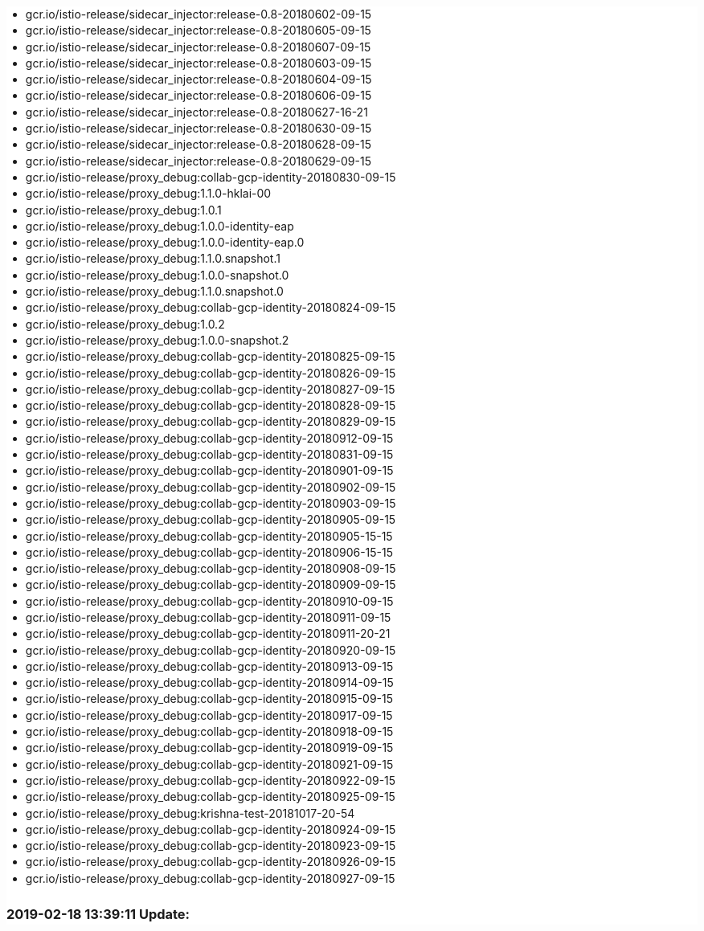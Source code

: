 - gcr.io/istio-release/sidecar_injector:release-0.8-20180602-09-15
- gcr.io/istio-release/sidecar_injector:release-0.8-20180605-09-15
- gcr.io/istio-release/sidecar_injector:release-0.8-20180607-09-15
- gcr.io/istio-release/sidecar_injector:release-0.8-20180603-09-15
- gcr.io/istio-release/sidecar_injector:release-0.8-20180604-09-15
- gcr.io/istio-release/sidecar_injector:release-0.8-20180606-09-15
- gcr.io/istio-release/sidecar_injector:release-0.8-20180627-16-21
- gcr.io/istio-release/sidecar_injector:release-0.8-20180630-09-15
- gcr.io/istio-release/sidecar_injector:release-0.8-20180628-09-15
- gcr.io/istio-release/sidecar_injector:release-0.8-20180629-09-15
- gcr.io/istio-release/proxy_debug:collab-gcp-identity-20180830-09-15
- gcr.io/istio-release/proxy_debug:1.1.0-hklai-00
- gcr.io/istio-release/proxy_debug:1.0.1
- gcr.io/istio-release/proxy_debug:1.0.0-identity-eap
- gcr.io/istio-release/proxy_debug:1.0.0-identity-eap.0
- gcr.io/istio-release/proxy_debug:1.1.0.snapshot.1
- gcr.io/istio-release/proxy_debug:1.0.0-snapshot.0
- gcr.io/istio-release/proxy_debug:1.1.0.snapshot.0
- gcr.io/istio-release/proxy_debug:collab-gcp-identity-20180824-09-15
- gcr.io/istio-release/proxy_debug:1.0.2
- gcr.io/istio-release/proxy_debug:1.0.0-snapshot.2
- gcr.io/istio-release/proxy_debug:collab-gcp-identity-20180825-09-15
- gcr.io/istio-release/proxy_debug:collab-gcp-identity-20180826-09-15
- gcr.io/istio-release/proxy_debug:collab-gcp-identity-20180827-09-15
- gcr.io/istio-release/proxy_debug:collab-gcp-identity-20180828-09-15
- gcr.io/istio-release/proxy_debug:collab-gcp-identity-20180829-09-15
- gcr.io/istio-release/proxy_debug:collab-gcp-identity-20180912-09-15
- gcr.io/istio-release/proxy_debug:collab-gcp-identity-20180831-09-15
- gcr.io/istio-release/proxy_debug:collab-gcp-identity-20180901-09-15
- gcr.io/istio-release/proxy_debug:collab-gcp-identity-20180902-09-15
- gcr.io/istio-release/proxy_debug:collab-gcp-identity-20180903-09-15
- gcr.io/istio-release/proxy_debug:collab-gcp-identity-20180905-09-15
- gcr.io/istio-release/proxy_debug:collab-gcp-identity-20180905-15-15
- gcr.io/istio-release/proxy_debug:collab-gcp-identity-20180906-15-15
- gcr.io/istio-release/proxy_debug:collab-gcp-identity-20180908-09-15
- gcr.io/istio-release/proxy_debug:collab-gcp-identity-20180909-09-15
- gcr.io/istio-release/proxy_debug:collab-gcp-identity-20180910-09-15
- gcr.io/istio-release/proxy_debug:collab-gcp-identity-20180911-09-15
- gcr.io/istio-release/proxy_debug:collab-gcp-identity-20180911-20-21
- gcr.io/istio-release/proxy_debug:collab-gcp-identity-20180920-09-15
- gcr.io/istio-release/proxy_debug:collab-gcp-identity-20180913-09-15
- gcr.io/istio-release/proxy_debug:collab-gcp-identity-20180914-09-15
- gcr.io/istio-release/proxy_debug:collab-gcp-identity-20180915-09-15
- gcr.io/istio-release/proxy_debug:collab-gcp-identity-20180917-09-15
- gcr.io/istio-release/proxy_debug:collab-gcp-identity-20180918-09-15
- gcr.io/istio-release/proxy_debug:collab-gcp-identity-20180919-09-15
- gcr.io/istio-release/proxy_debug:collab-gcp-identity-20180921-09-15
- gcr.io/istio-release/proxy_debug:collab-gcp-identity-20180922-09-15
- gcr.io/istio-release/proxy_debug:collab-gcp-identity-20180925-09-15
- gcr.io/istio-release/proxy_debug:krishna-test-20181017-20-54
- gcr.io/istio-release/proxy_debug:collab-gcp-identity-20180924-09-15
- gcr.io/istio-release/proxy_debug:collab-gcp-identity-20180923-09-15
- gcr.io/istio-release/proxy_debug:collab-gcp-identity-20180926-09-15
- gcr.io/istio-release/proxy_debug:collab-gcp-identity-20180927-09-15
### 2019-02-18 13:39:11 Update:
